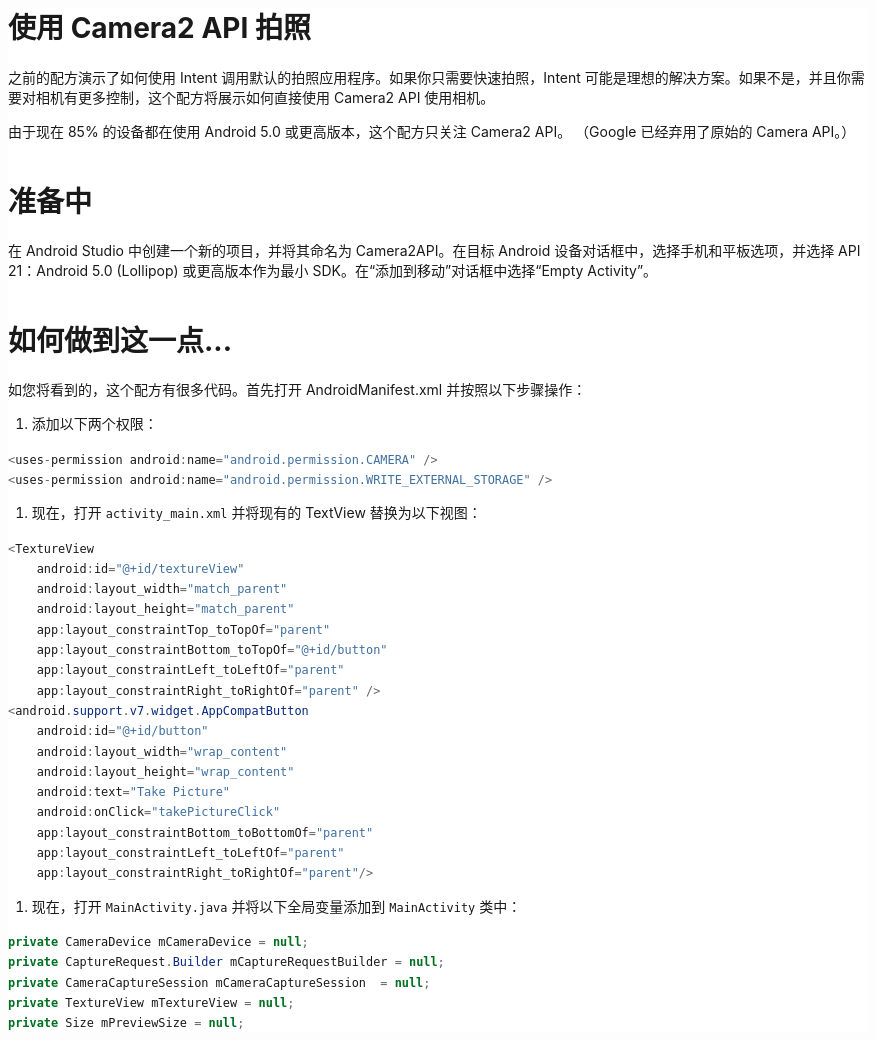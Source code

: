 # 使用 Camera2 API 拍照

之前的配方演示了如何使用 Intent 调用默认的拍照应用程序。如果你只需要快速拍照，Intent 可能是理想的解决方案。如果不是，并且你需要对相机有更多控制，这个配方将展示如何直接使用 Camera2 API 使用相机。

由于现在 85% 的设备都在使用 Android 5.0 或更高版本，这个配方只关注 Camera2 API。 （Google 已经弃用了原始的 Camera API。）

# 准备中

在 Android Studio 中创建一个新的项目，并将其命名为 Camera2API。在目标 Android 设备对话框中，选择手机和平板选项，并选择 API 21：Android 5.0 (Lollipop) 或更高版本作为最小 SDK。在“添加到移动”对话框中选择“Empty Activity”。

# 如何做到这一点...

如您将看到的，这个配方有很多代码。首先打开 AndroidManifest.xml 并按照以下步骤操作：

1.  添加以下两个权限：

```java
<uses-permission android:name="android.permission.CAMERA" />
<uses-permission android:name="android.permission.WRITE_EXTERNAL_STORAGE" />
```

1.  现在，打开 `activity_main.xml` 并将现有的 TextView 替换为以下视图：

```java
<TextureView
    android:id="@+id/textureView"
    android:layout_width="match_parent"
    android:layout_height="match_parent"
    app:layout_constraintTop_toTopOf="parent"
    app:layout_constraintBottom_toTopOf="@+id/button"
    app:layout_constraintLeft_toLeftOf="parent"
    app:layout_constraintRight_toRightOf="parent" />
<android.support.v7.widget.AppCompatButton
    android:id="@+id/button"
    android:layout_width="wrap_content"
    android:layout_height="wrap_content"
    android:text="Take Picture"
    android:onClick="takePictureClick"
    app:layout_constraintBottom_toBottomOf="parent"
    app:layout_constraintLeft_toLeftOf="parent"
    app:layout_constraintRight_toRightOf="parent"/>
```

1.  现在，打开 `MainActivity.java` 并将以下全局变量添加到 `MainActivity` 类中：

```java
private CameraDevice mCameraDevice = null;
private CaptureRequest.Builder mCaptureRequestBuilder = null;
private CameraCaptureSession mCameraCaptureSession  = null;
private TextureView mTextureView = null;
private Size mPreviewSize = null;
```
